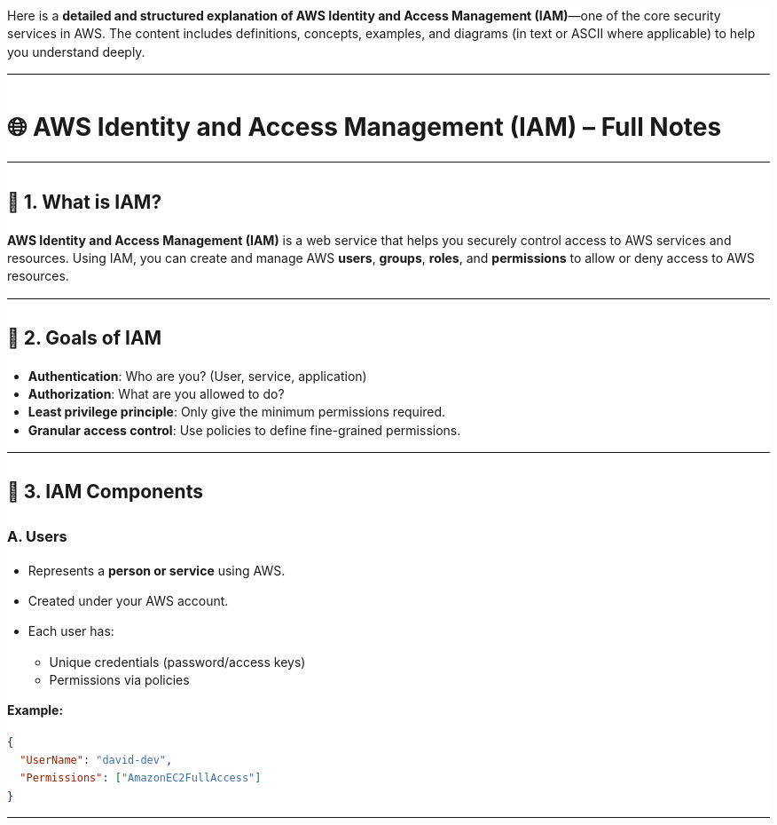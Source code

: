 













Here is a **detailed and structured explanation of AWS Identity and Access Management (IAM)**—one of the core security services in AWS. The content includes definitions, concepts, examples, and diagrams (in text or ASCII where applicable) to help you understand deeply.

---

# 🌐 AWS Identity and Access Management (IAM) – Full Notes

---

## 📘 1. What is IAM?

**AWS Identity and Access Management (IAM)** is a web service that helps you securely control access to AWS services and resources. Using IAM, you can create and manage AWS **users**, **groups**, **roles**, and **permissions** to allow or deny access to AWS resources.

---

## 🎯 2. Goals of IAM

* **Authentication**: Who are you? (User, service, application)
* **Authorization**: What are you allowed to do?
* **Least privilege principle**: Only give the minimum permissions required.
* **Granular access control**: Use policies to define fine-grained permissions.

---

## 🔑 3. IAM Components

### A. **Users**

* Represents a **person or service** using AWS.
* Created under your AWS account.
* Each user has:

  * Unique credentials (password/access keys)
  * Permissions via policies

**Example:**

```json
{
  "UserName": "david-dev",
  "Permissions": ["AmazonEC2FullAccess"]
}
```

---